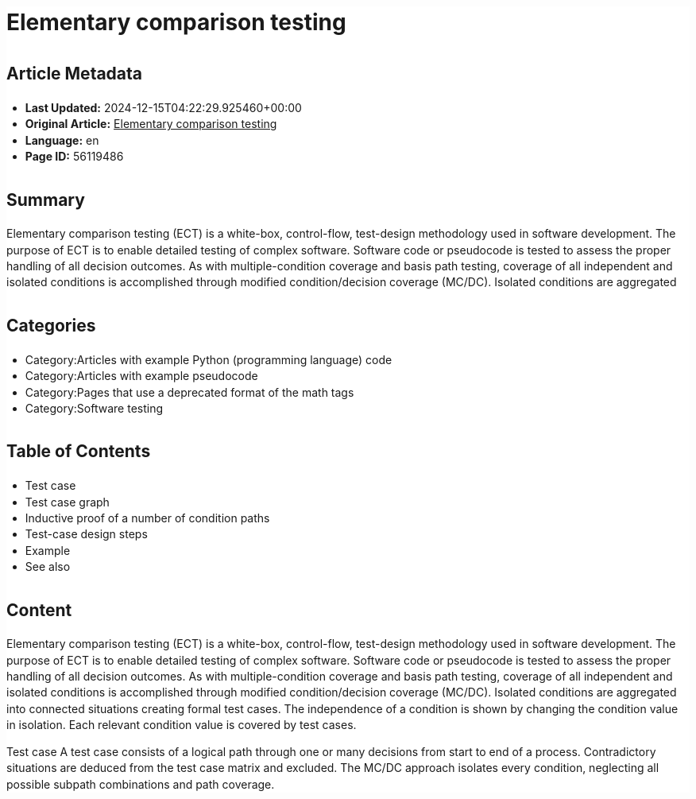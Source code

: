 # Elementary comparison testing

## Article Metadata

- **Last Updated:** 2024-12-15T04:22:29.925460+00:00
- **Original Article:** [Elementary comparison testing](https://en.wikipedia.org/wiki/Elementary_comparison_testing)
- **Language:** en
- **Page ID:** 56119486

## Summary

Elementary comparison testing (ECT) is a white-box, control-flow, test-design methodology used in software development. The purpose of ECT is to enable detailed testing of complex software. Software code or pseudocode is tested to assess the proper handling of all decision outcomes. As with multiple-condition coverage and basis path testing, coverage of all independent and isolated conditions is accomplished through modified condition/decision coverage (MC/DC). Isolated conditions are aggregated

## Categories

- Category:Articles with example Python (programming language) code
- Category:Articles with example pseudocode
- Category:Pages that use a deprecated format of the math tags
- Category:Software testing

## Table of Contents

- Test case
- Test case graph
- Inductive proof of a number of condition paths
- Test-case design steps
- Example
- See also

## Content

Elementary comparison testing (ECT) is a white-box, control-flow, test-design methodology used in software development. The purpose of ECT is to enable detailed testing of complex software. Software code or pseudocode is tested to assess the proper handling of all decision outcomes. As with multiple-condition coverage and basis path testing, coverage of all independent and isolated conditions is accomplished through modified condition/decision coverage (MC/DC). Isolated conditions are aggregated into connected situations creating formal test cases. The independence of a condition is shown by changing the condition value in isolation. Each relevant condition value is covered by test cases.

Test case
A test case consists of a logical path through one or many decisions from start to end of a process. Contradictory situations are deduced from the test case matrix and excluded. The MC/DC approach isolates every condition, neglecting all possible subpath combinations and path coverage.
